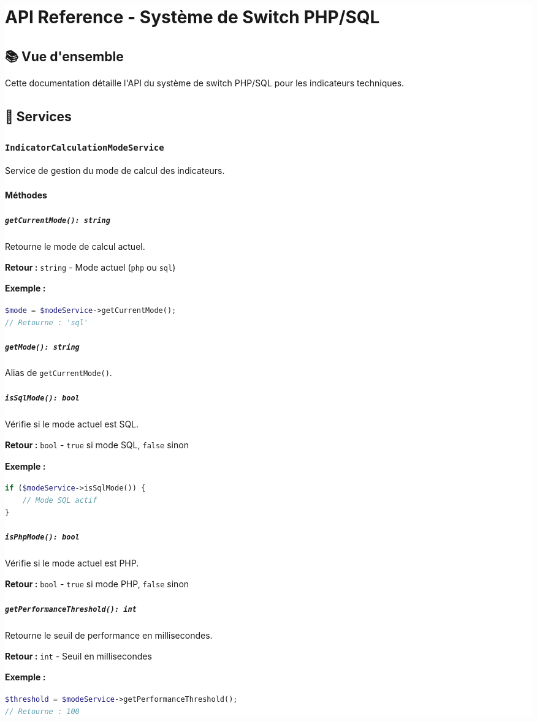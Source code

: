 # API Reference - Système de Switch PHP/SQL

## 📚 Vue d'ensemble

Cette documentation détaille l'API du système de switch PHP/SQL pour les indicateurs techniques.

## 🔧 Services

### `IndicatorCalculationModeService`

Service de gestion du mode de calcul des indicateurs.

#### Méthodes

##### `getCurrentMode(): string`
Retourne le mode de calcul actuel.

**Retour :** `string` - Mode actuel (`php` ou `sql`)

**Exemple :**
```php
$mode = $modeService->getCurrentMode();
// Retourne : 'sql'
```

##### `getMode(): string`
Alias de `getCurrentMode()`.

##### `isSqlMode(): bool`
Vérifie si le mode actuel est SQL.

**Retour :** `bool` - `true` si mode SQL, `false` sinon

**Exemple :**
```php
if ($modeService->isSqlMode()) {
    // Mode SQL actif
}
```

##### `isPhpMode(): bool`
Vérifie si le mode actuel est PHP.

**Retour :** `bool` - `true` si mode PHP, `false` sinon

##### `getPerformanceThreshold(): int`
Retourne le seuil de performance en millisecondes.

**Retour :** `int` - Seuil en millisecondes

**Exemple :**
```php
$threshold = $modeService->getPerformanceThreshold();
// Retourne : 100
```

